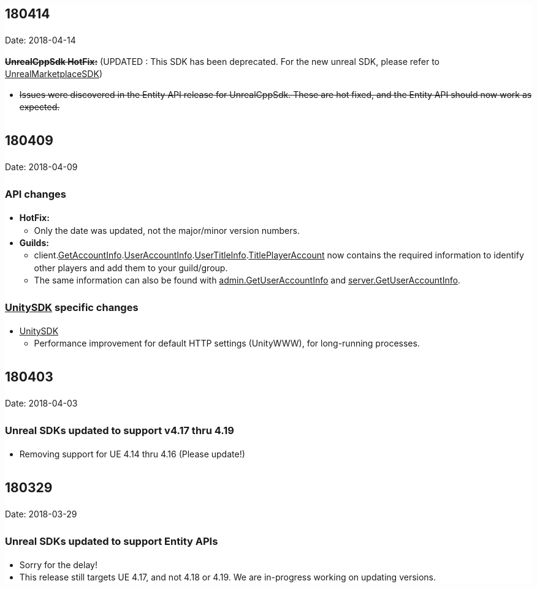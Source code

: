 ## 180414  

Date: 2018-04-14

~~**UnrealCppSdk HotFix:**~~ (UPDATED : This SDK has been deprecated. For the new unreal SDK, please refer to [UnrealMarketplaceSDK](https://www.unrealengine.com/marketplace/playfab-sdk))

- ~~Issues were discovered in the Entity API release for UnrealCppSdk. These are hot fixed, and the Entity API should now work as expected.~~

## 180409  

Date: 2018-04-09

### API changes

- **HotFix:**
  - Only the date was updated, not the major/minor version numbers.
- **Guilds:**
  - client.[GetAccountInfo](xref:titleid.playfabapi.com.client.accountmanagement.getaccountinfo).[UserAccountInfo](xref:titleid.playfabapi.com.client.accountmanagement.getaccountinfo#useraccountinfo).[UserTitleInfo](xref:titleid.playfabapi.com.client.accountmanagement.getaccountinfo#usertitleinfo).[TitlePlayerAccount](xref:titleid.playfabapi.com.client.accountmanagement.getaccountinfo#entitykey) now contains the required information to identify other players and add them to your guild/group.
  - The same information can also be found with [admin.GetUserAccountInfo](xref:titleid.playfabapi.com.admin.accountmanagement.getuseraccountinfo) and [server.GetUserAccountInfo](xref:titleid.playfabapi.com.server.accountmanagement.getuseraccountinfo).

### [UnitySDK](https://github.com/PlayFab/UnitySDK) specific changes

- [UnitySDK](https://github.com/PlayFab/UnitySDK)
  - Performance improvement for default HTTP settings (UnityWWW), for long-running processes.

## 180403  

Date: 2018-04-03

### Unreal SDKs updated to support v4.17 thru 4.19

- Removing support for UE 4.14 thru 4.16 (Please update!)

## 180329  

Date: 2018-03-29

### Unreal SDKs updated to support Entity APIs

- Sorry for the delay!
- This release still targets UE 4.17, and not 4.18 or 4.19. We are in-progress working on updating versions.

